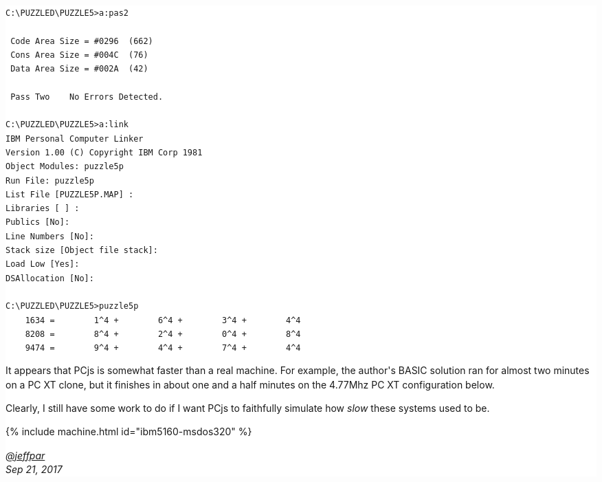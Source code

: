 	C:\PUZZLED\PUZZLE5>a:pas2
	
	 Code Area Size = #0296  (662)
	 Cons Area Size = #004C  (76)
	 Data Area Size = #002A  (42)
	
	 Pass Two    No Errors Detected.
	
	C:\PUZZLED\PUZZLE5>a:link
	IBM Personal Computer Linker
	Version 1.00 (C) Copyright IBM Corp 1981
	Object Modules: puzzle5p
	Run File: puzzle5p
	List File [PUZZLE5P.MAP] :
	Libraries [ ] : 
	Publics [No]: 
	Line Numbers [No]: 
	Stack size [Object file stack]: 
	Load Low [Yes]: 
	DSAllocation [No]: 
	
	C:\PUZZLED\PUZZLE5>puzzle5p
	    1634 =        1^4 +        6^4 +        3^4 +        4^4
	    8208 =        8^4 +        2^4 +        0^4 +        8^4
	    9474 =        9^4 +        4^4 +        7^4 +        4^4

It appears that PCjs is somewhat faster than a real machine.  For example, the author's BASIC solution ran
for almost two minutes on a PC XT clone, but it finishes in about one and a half minutes on the 4.77Mhz PC XT
configuration below.

Clearly, I still have some work to do if I want PCjs to faithfully simulate how *slow* these systems used to be. 

{% include machine.html id="ibm5160-msdos320" %}

*[@jeffpar](http://twitter.com/jeffpar)*  
*Sep 21, 2017*
